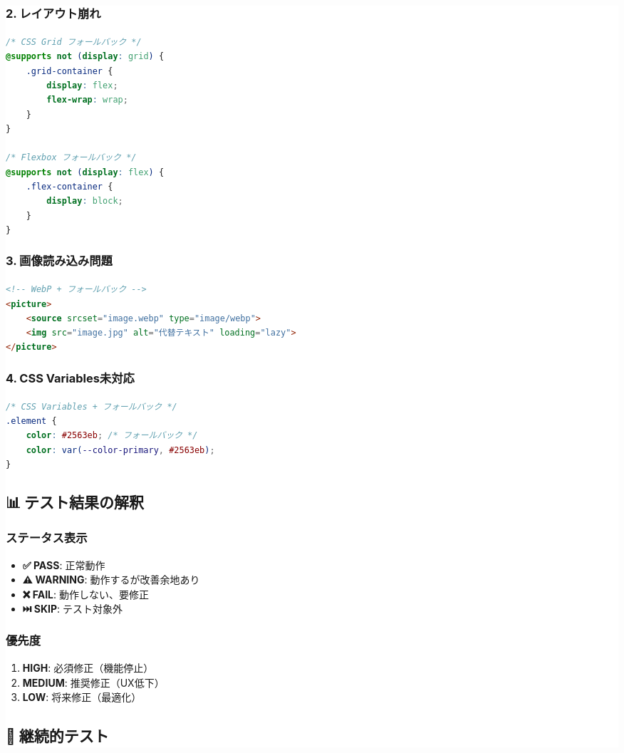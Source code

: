 ### 2. レイアウト崩れ
```css
/* CSS Grid フォールバック */
@supports not (display: grid) {
    .grid-container {
        display: flex;
        flex-wrap: wrap;
    }
}

/* Flexbox フォールバック */
@supports not (display: flex) {
    .flex-container {
        display: block;
    }
}
```

### 3. 画像読み込み問題
```html
<!-- WebP + フォールバック -->
<picture>
    <source srcset="image.webp" type="image/webp">
    <img src="image.jpg" alt="代替テキスト" loading="lazy">
</picture>
```

### 4. CSS Variables未対応
```css
/* CSS Variables + フォールバック */
.element {
    color: #2563eb; /* フォールバック */
    color: var(--color-primary, #2563eb);
}
```

## 📊 テスト結果の解釈

### ステータス表示
- **✅ PASS**: 正常動作
- **⚠️ WARNING**: 動作するが改善余地あり
- **❌ FAIL**: 動作しない、要修正
- **⏭️ SKIP**: テスト対象外

### 優先度
1. **HIGH**: 必須修正（機能停止）
2. **MEDIUM**: 推奨修正（UX低下）
3. **LOW**: 将来修正（最適化）

## 🔄 継続的テスト
